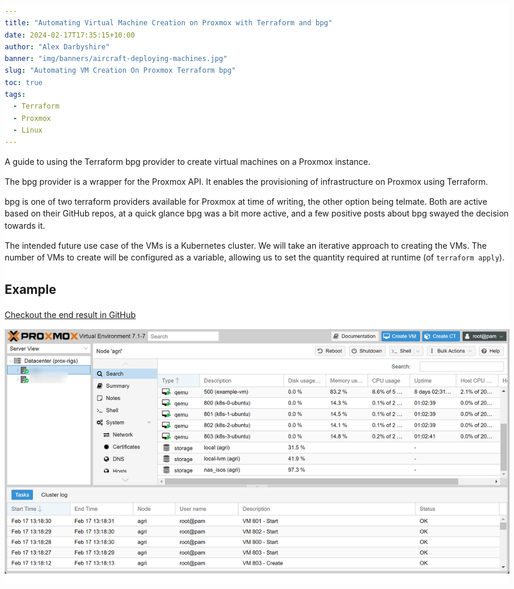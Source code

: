 ```yaml
---
title: "Automating Virtual Machine Creation on Proxmox with Terraform and bpg"
date: 2024-02-17T17:35:15+10:00
author: "Alex Darbyshire"
banner: "img/banners/aircraft-deploying-machines.jpg"
slug: "Automating VM Creation On Proxmox Terraform bpg"
toc: true
tags:
  - Terraform
  - Proxmox
  - Linux
---
```


A guide to using the Terraform bpg provider to create virtual machines on a Proxmox instance.

The bpg provider is a wrapper for the Proxmox API. It enables the provisioning of infrastructure on Proxmox using Terraform.

bpg is one of two terraform providers available for Proxmox at time of writing, the other option being telmate. Both are active based on their GitHub repos, at a quick glance bpg was a bit more active, and a few positive posts about bpg swayed the decision towards it.

The intended future use case of the VMs is a Kubernetes cluster. We will take an iterative approach to creating the VMs. The number of VMs to create will be configured as a variable, allowing us to set the quantity required at runtime (of `terraform apply`). 

## Example
[Checkout the end result in GitHub](https://github.com/alexdarbyshire/alexdarbyshire.com/tree/704f2dbba3b9bf8d16ab8d449b3633a506b5883e/deploy/proxmox) 

![Proxmox Showing Several VMs Created Using Terraform and bpg/proxmox](1-proxmox-showing-vms.png)
